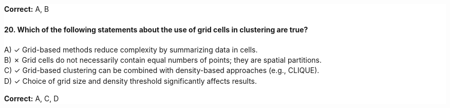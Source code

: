 **Correct:** A, B


#### 20. Which of the following statements about the use of grid cells in clustering are true?  
A) ✓ Grid-based methods reduce complexity by summarizing data in cells.  
B) ✗ Grid cells do not necessarily contain equal numbers of points; they are spatial partitions.  
C) ✓ Grid-based clustering can be combined with density-based approaches (e.g., CLIQUE).  
D) ✓ Choice of grid size and density threshold significantly affects results.

**Correct:** A, C, D
